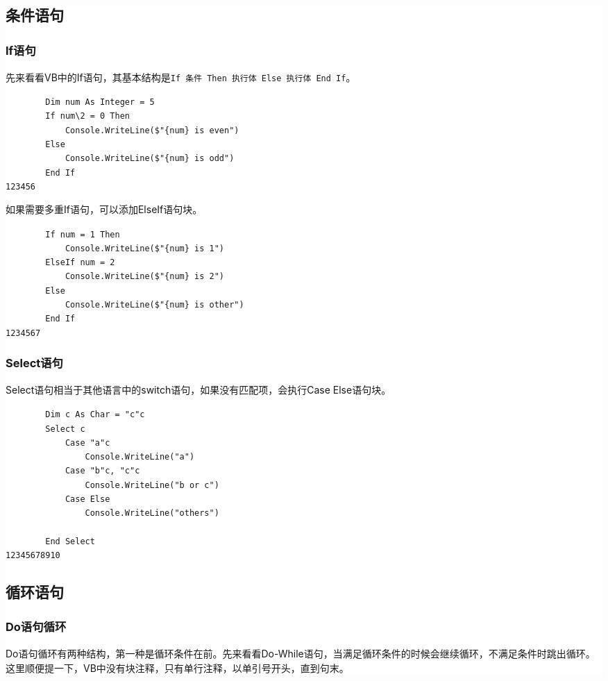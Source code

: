 ## **条件语句**

### If语句

先来看看VB中的If语句，其基本结构是`If 条件 Then 执行体 Else 执行体 End If`。

```VB
        Dim num As Integer = 5
        If num\2 = 0 Then
            Console.WriteLine($"{num} is even")
        Else
            Console.WriteLine($"{num} is odd")
        End If
123456
```

如果需要多重If语句，可以添加ElseIf语句块。

```VB
        If num = 1 Then
            Console.WriteLine($"{num} is 1")
        ElseIf num = 2
            Console.WriteLine($"{num} is 2")
        Else
            Console.WriteLine($"{num} is other")
        End If
1234567
```

### Select语句

Select语句相当于其他语言中的switch语句，如果没有匹配项，会执行Case Else语句块。

```VB
        Dim c As Char = "c"c
        Select c
            Case "a"c
                Console.WriteLine("a")
            Case "b"c, "c"c
                Console.WriteLine("b or c")
            Case Else
                Console.WriteLine("others")

        End Select
12345678910
```

## **循环语句**

### Do语句循环

Do语句循环有两种结构，第一种是循环条件在前。先来看看Do-While语句，当满足循环条件的时候会继续循环，不满足条件时跳出循环。这里顺便提一下，VB中没有块注释，只有单行注释，以单引号开头，直到句末。

